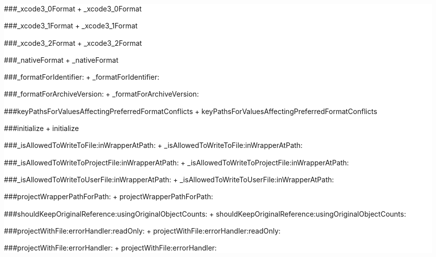 <a name="+_xcode3_0Format"></a>
###_xcode3_0Format
    + _xcode3_0Format

<a name="+_xcode3_1Format"></a>
###_xcode3_1Format
    + _xcode3_1Format

<a name="+_xcode3_2Format"></a>
###_xcode3_2Format
    + _xcode3_2Format

<a name="+_nativeFormat"></a>
###_nativeFormat
    + _nativeFormat

<a name="+_formatForIdentifier:"></a>
###_formatForIdentifier:
    + _formatForIdentifier:

<a name="+_formatForArchiveVersion:"></a>
###_formatForArchiveVersion:
    + _formatForArchiveVersion:

<a name="+keyPathsForValuesAffectingPreferredFormatConflicts"></a>
###keyPathsForValuesAffectingPreferredFormatConflicts
    + keyPathsForValuesAffectingPreferredFormatConflicts

<a name="+initialize"></a>
###initialize
    + initialize

<a name="+_isAllowedToWriteToFile:inWrapperAtPath:"></a>
###_isAllowedToWriteToFile:inWrapperAtPath:
    + _isAllowedToWriteToFile:inWrapperAtPath:

<a name="+_isAllowedToWriteToProjectFile:inWrapperAtPath:"></a>
###_isAllowedToWriteToProjectFile:inWrapperAtPath:
    + _isAllowedToWriteToProjectFile:inWrapperAtPath:

<a name="+_isAllowedToWriteToUserFile:inWrapperAtPath:"></a>
###_isAllowedToWriteToUserFile:inWrapperAtPath:
    + _isAllowedToWriteToUserFile:inWrapperAtPath:

<a name="+projectWrapperPathForPath:"></a>
###projectWrapperPathForPath:
    + projectWrapperPathForPath:

<a name="+shouldKeepOriginalReference:usingOriginalObjectCounts:"></a>
###shouldKeepOriginalReference:usingOriginalObjectCounts:
    + shouldKeepOriginalReference:usingOriginalObjectCounts:

<a name="+projectWithFile:errorHandler:readOnly:"></a>
###projectWithFile:errorHandler:readOnly:
    + projectWithFile:errorHandler:readOnly:

<a name="+projectWithFile:errorHandler:"></a>
###projectWithFile:errorHandler:
    + projectWithFile:errorHandler:

